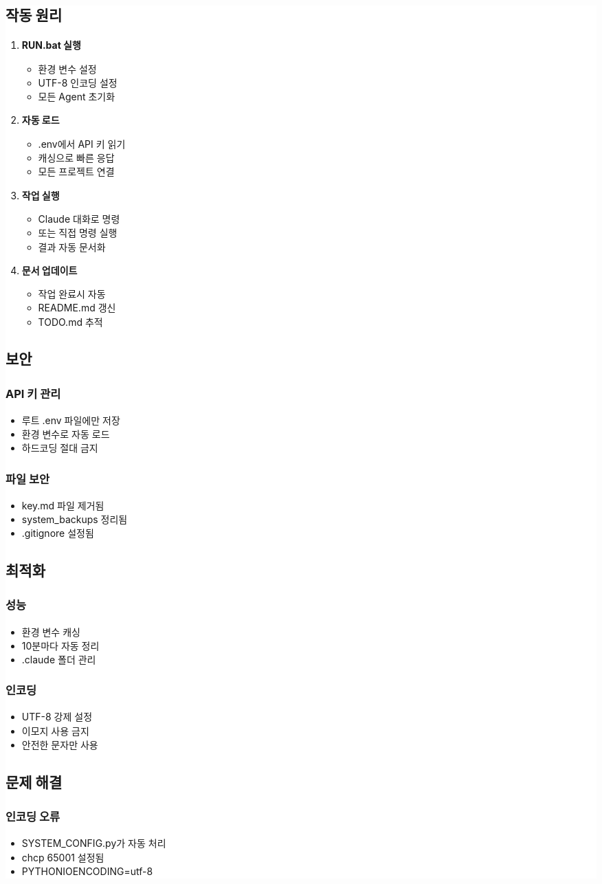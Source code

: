 ## 작동 원리

1. **RUN.bat 실행**
   - 환경 변수 설정
   - UTF-8 인코딩 설정
   - 모든 Agent 초기화

2. **자동 로드**
   - .env에서 API 키 읽기
   - 캐싱으로 빠른 응답
   - 모든 프로젝트 연결

3. **작업 실행**
   - Claude 대화로 명령
   - 또는 직접 명령 실행
   - 결과 자동 문서화

4. **문서 업데이트**
   - 작업 완료시 자동
   - README.md 갱신
   - TODO.md 추적

## 보안

### API 키 관리
- 루트 .env 파일에만 저장
- 환경 변수로 자동 로드
- 하드코딩 절대 금지

### 파일 보안
- key.md 파일 제거됨
- system_backups 정리됨
- .gitignore 설정됨

## 최적화

### 성능
- 환경 변수 캐싱
- 10분마다 자동 정리
- .claude 폴더 관리

### 인코딩
- UTF-8 강제 설정
- 이모지 사용 금지
- 안전한 문자만 사용

## 문제 해결

### 인코딩 오류
- SYSTEM_CONFIG.py가 자동 처리
- chcp 65001 설정됨
- PYTHONIOENCODING=utf-8
